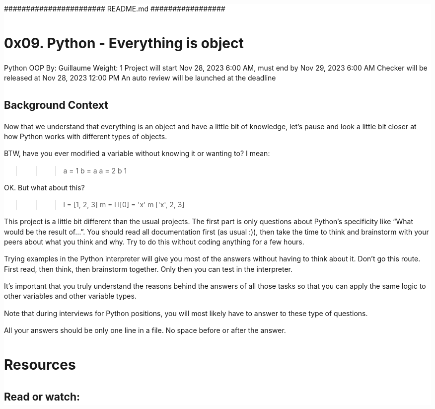 ####################### README.md #################

# 0x09. Python - Everything is object
Python
OOP
 By: Guillaume
 Weight: 1
 Project will start Nov 28, 2023 6:00 AM, must end by Nov 29, 2023 6:00 AM
 Checker will be released at Nov 28, 2023 12:00 PM
 An auto review will be launched at the deadline

## Background Context
Now that we understand that everything is an object and have a little bit of knowledge, let’s pause and look a little bit closer at how Python works with different types of objects.

BTW, have you ever modified a variable without knowing it or wanting to? I mean:

>>> a = 1
>>> b = a
>>> a = 2
>>> b
1
>>> 

OK. But what about this?

>>> l = [1, 2, 3]
>>> m = l
>>> l[0] = 'x'
>>> m
['x', 2, 3]
>>> 

This project is a little bit different than the usual projects. The first part is only questions about Python’s specificity like “What would be the result of…”. You should read all documentation first (as usual :)), then take the time to think and brainstorm with your peers about what you think and why. Try to do this without coding anything for a few hours.

Trying examples in the Python interpreter will give you most of the answers without having to think about it. Don’t go this route. First read, then think, then brainstorm together. Only then you can test in the interpreter.

It’s important that you truly understand the reasons behind the answers of all those tasks so that you can apply the same logic to other variables and other variable types.

Note that during interviews for Python positions, you will most likely have to answer to these type of questions.

All your answers should be only one line in a file. No space before or after the answer.

# Resources
## Read or watch:
